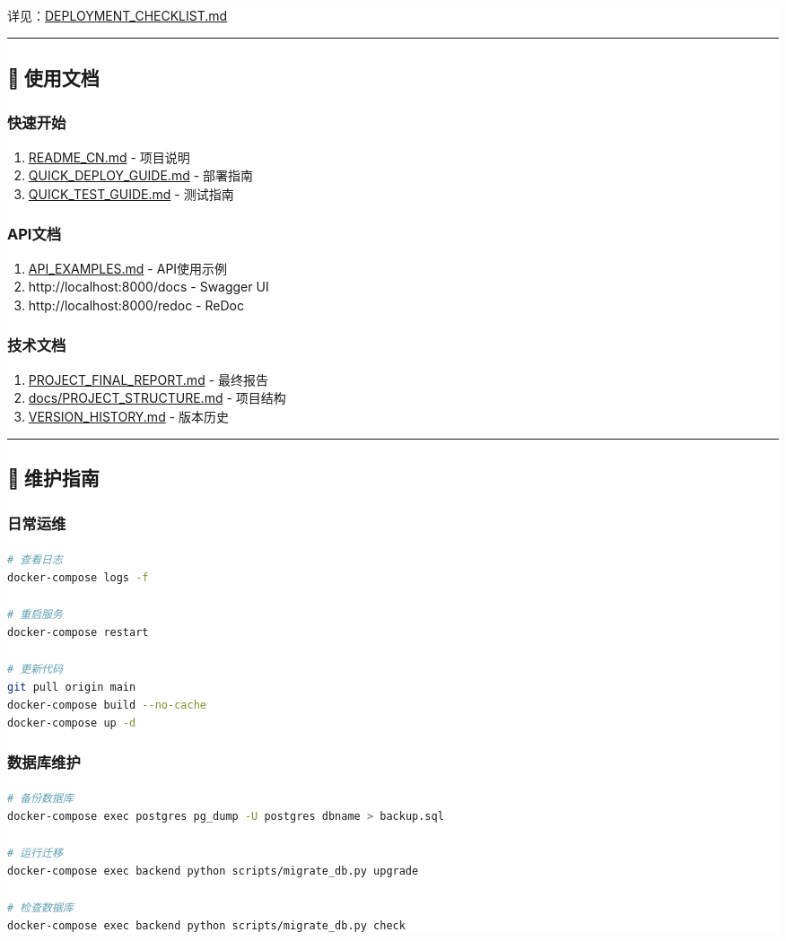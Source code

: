 详见：[DEPLOYMENT_CHECKLIST.md](DEPLOYMENT_CHECKLIST.md)

---

## 📖 使用文档

### 快速开始
1. [README_CN.md](README_CN.md) - 项目说明
2. [QUICK_DEPLOY_GUIDE.md](QUICK_DEPLOY_GUIDE.md) - 部署指南
3. [QUICK_TEST_GUIDE.md](QUICK_TEST_GUIDE.md) - 测试指南

### API文档
1. [API_EXAMPLES.md](API_EXAMPLES.md) - API使用示例
2. http://localhost:8000/docs - Swagger UI
3. http://localhost:8000/redoc - ReDoc

### 技术文档
1. [PROJECT_FINAL_REPORT.md](PROJECT_FINAL_REPORT.md) - 最终报告
2. [docs/PROJECT_STRUCTURE.md](docs/PROJECT_STRUCTURE.md) - 项目结构
3. [VERSION_HISTORY.md](VERSION_HISTORY.md) - 版本历史

---

## 🔧 维护指南

### 日常运维

```bash
# 查看日志
docker-compose logs -f

# 重启服务
docker-compose restart

# 更新代码
git pull origin main
docker-compose build --no-cache
docker-compose up -d
```

### 数据库维护

```bash
# 备份数据库
docker-compose exec postgres pg_dump -U postgres dbname > backup.sql

# 运行迁移
docker-compose exec backend python scripts/migrate_db.py upgrade

# 检查数据库
docker-compose exec backend python scripts/migrate_db.py check
```
